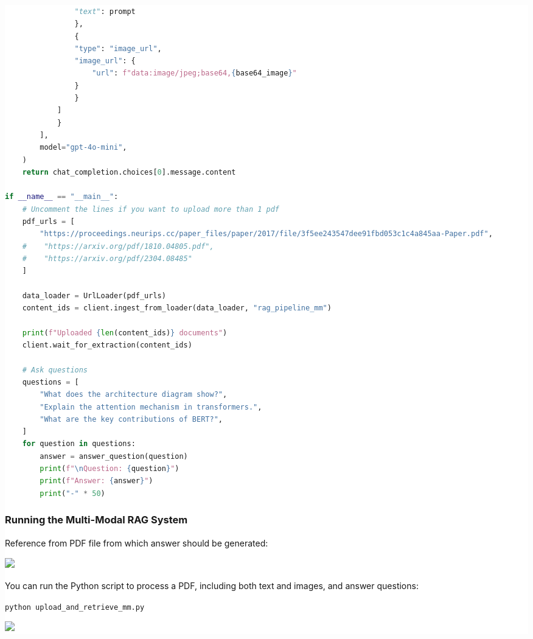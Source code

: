 ```python
                "text": prompt
                },
                {
                "type": "image_url",
                "image_url": {
                    "url": f"data:image/jpeg;base64,{base64_image}"
                }
                }
            ]
            }
        ],
        model="gpt-4o-mini",
    )
    return chat_completion.choices[0].message.content

if __name__ == "__main__":
    # Uncomment the lines if you want to upload more than 1 pdf
    pdf_urls = [
        "https://proceedings.neurips.cc/paper_files/paper/2017/file/3f5ee243547dee91fbd053c1c4a845aa-Paper.pdf",
    #    "https://arxiv.org/pdf/1810.04805.pdf",
    #    "https://arxiv.org/pdf/2304.08485"
    ]

    data_loader = UrlLoader(pdf_urls)
    content_ids = client.ingest_from_loader(data_loader, "rag_pipeline_mm")

    print(f"Uploaded {len(content_ids)} documents")
    client.wait_for_extraction(content_ids)

    # Ask questions
    questions = [
        "What does the architecture diagram show?",
        "Explain the attention mechanism in transformers.",
        "What are the key contributions of BERT?",
    ]
    for question in questions:
        answer = answer_question(question)
        print(f"\nQuestion: {question}")
        print(f"Answer: {answer}")
        print("-" * 50)
```

### Running the Multi-Modal RAG System

Reference from PDF file from which answer should be generated:

<img src="https://raw.githubusercontent.com/tensorlakeai/indexify/main/examples/pdf/indexing_and_rag/image.png" width="600"/>

You can run the Python script to process a PDF, including both text and images, and answer questions:
```bash
python upload_and_retrieve_mm.py
```
<img src="https://raw.githubusercontent.com/tensorlakeai/indexify/main/examples/pdf/indexing_and_rag/mm_carbon.png" width="600"/>
